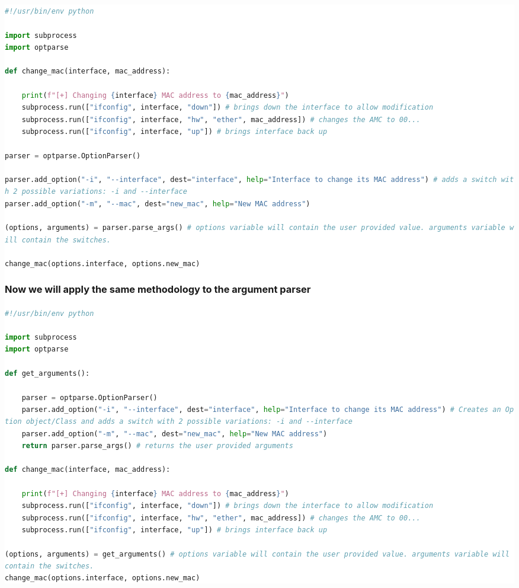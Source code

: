 ```python
#!/usr/bin/env python

import subprocess
import optparse

def change_mac(interface, mac_address):

    print(f"[+] Changing {interface} MAC address to {mac_address}")
    subprocess.run(["ifconfig", interface, "down"]) # brings down the interface to allow modification
    subprocess.run(["ifconfig", interface, "hw", "ether", mac_address]) # changes the AMC to 00...
    subprocess.run(["ifconfig", interface, "up"]) # brings interface back up 

parser = optparse.OptionParser()

parser.add_option("-i", "--interface", dest="interface", help="Interface to change its MAC address") # adds a switch with 2 possible variations: -i and --interface
parser.add_option("-m", "--mac", dest="new_mac", help="New MAC address")

(options, arguments) = parser.parse_args() # options variable will contain the user provided value. arguments variable will contain the switches.

change_mac(options.interface, options.new_mac)
```

### Now we will apply the same methodology to the argument parser

```python
#!/usr/bin/env python

import subprocess
import optparse

def get_arguments():

    parser = optparse.OptionParser()
    parser.add_option("-i", "--interface", dest="interface", help="Interface to change its MAC address") # Creates an Option object/Class and adds a switch with 2 possible variations: -i and --interface
    parser.add_option("-m", "--mac", dest="new_mac", help="New MAC address")
    return parser.parse_args() # returns the user provided arguments
    
def change_mac(interface, mac_address):

    print(f"[+] Changing {interface} MAC address to {mac_address}")
    subprocess.run(["ifconfig", interface, "down"]) # brings down the interface to allow modification
    subprocess.run(["ifconfig", interface, "hw", "ether", mac_address]) # changes the AMC to 00...
    subprocess.run(["ifconfig", interface, "up"]) # brings interface back up 

(options, arguments) = get_arguments() # options variable will contain the user provided value. arguments variable will contain the switches.
change_mac(options.interface, options.new_mac)
```
